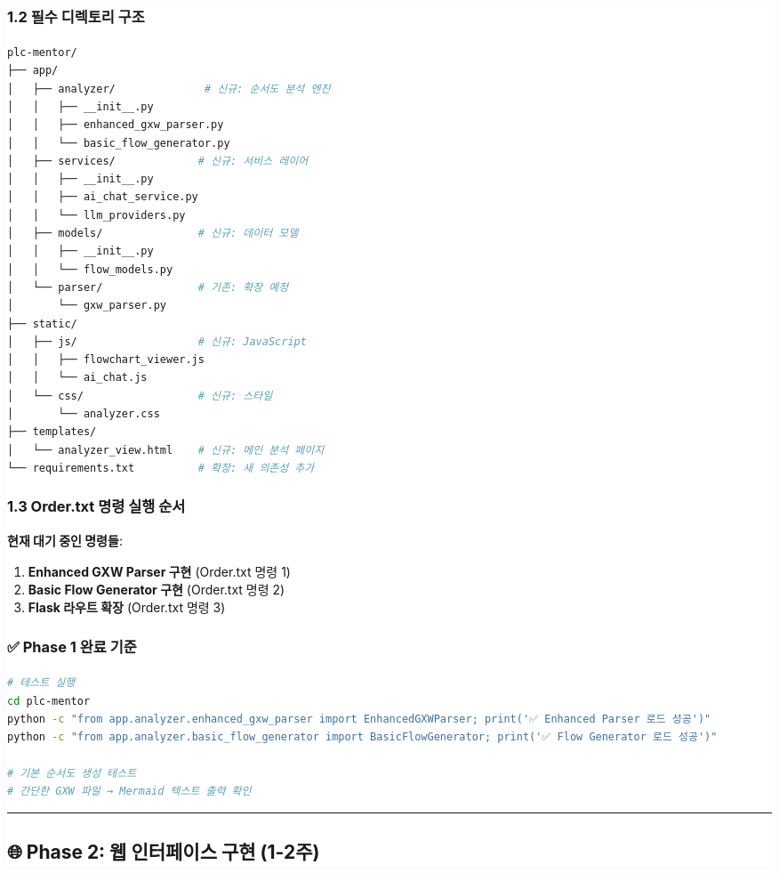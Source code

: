 ### 1.2 필수 디렉토리 구조

```bash
plc-mentor/
├── app/
│   ├── analyzer/              # 신규: 순서도 분석 엔진
│   │   ├── __init__.py
│   │   ├── enhanced_gxw_parser.py
│   │   └── basic_flow_generator.py
│   ├── services/             # 신규: 서비스 레이어
│   │   ├── __init__.py
│   │   ├── ai_chat_service.py
│   │   └── llm_providers.py
│   ├── models/               # 신규: 데이터 모델
│   │   ├── __init__.py
│   │   └── flow_models.py
│   └── parser/               # 기존: 확장 예정
│       └── gxw_parser.py
├── static/
│   ├── js/                   # 신규: JavaScript
│   │   ├── flowchart_viewer.js
│   │   └── ai_chat.js
│   └── css/                  # 신규: 스타일
│       └── analyzer.css
├── templates/
│   └── analyzer_view.html    # 신규: 메인 분석 페이지
└── requirements.txt          # 확장: 새 의존성 추가
```

### 1.3 Order.txt 명령 실행 순서

**현재 대기 중인 명령들**:
1. **Enhanced GXW Parser 구현** (Order.txt 명령 1)
2. **Basic Flow Generator 구현** (Order.txt 명령 2)
3. **Flask 라우트 확장** (Order.txt 명령 3)

### ✅ Phase 1 완료 기준

```bash
# 테스트 실행
cd plc-mentor
python -c "from app.analyzer.enhanced_gxw_parser import EnhancedGXWParser; print('✅ Enhanced Parser 로드 성공')"
python -c "from app.analyzer.basic_flow_generator import BasicFlowGenerator; print('✅ Flow Generator 로드 성공')"

# 기본 순서도 생성 테스트
# 간단한 GXW 파일 → Mermaid 텍스트 출력 확인
```

---

## 🌐 Phase 2: 웹 인터페이스 구현 (1-2주)
